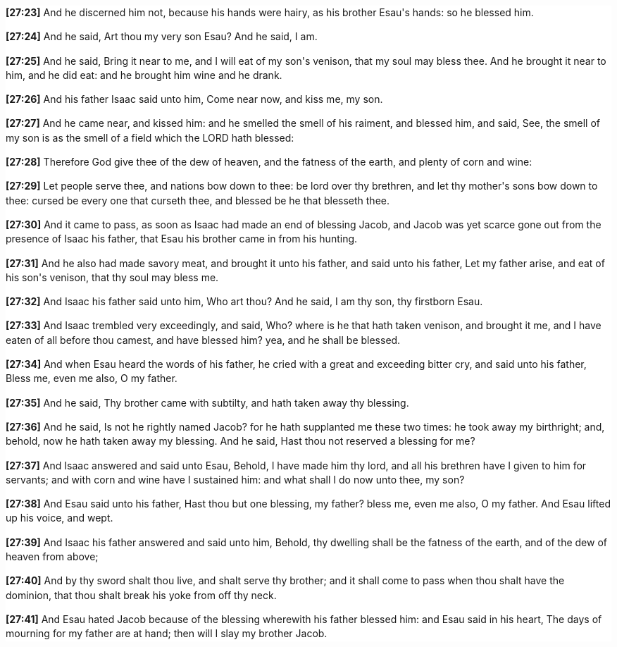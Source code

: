 **[27:23]** And he discerned him not, because his hands were hairy, as his brother Esau's hands: so he blessed him.

**[27:24]** And he said, Art thou my very son Esau? And he said, I am.

**[27:25]** And he said, Bring it near to me, and I will eat of my son's venison, that my soul may bless thee. And he brought it near to him, and he did eat: and he brought him wine and he drank.

**[27:26]** And his father Isaac said unto him, Come near now, and kiss me, my son.

**[27:27]** And he came near, and kissed him: and he smelled the smell of his raiment, and blessed him, and said, See, the smell of my son is as the smell of a field which the LORD hath blessed:

**[27:28]** Therefore God give thee of the dew of heaven, and the fatness of the earth, and plenty of corn and wine:

**[27:29]** Let people serve thee, and nations bow down to thee: be lord over thy brethren, and let thy mother's sons bow down to thee: cursed be every one that curseth thee, and blessed be he that blesseth thee.

**[27:30]** And it came to pass, as soon as Isaac had made an end of blessing Jacob, and Jacob was yet scarce gone out from the presence of Isaac his father, that Esau his brother came in from his hunting.

**[27:31]** And he also had made savory meat, and brought it unto his father, and said unto his father, Let my father arise, and eat of his son's venison, that thy soul may bless me.

**[27:32]** And Isaac his father said unto him, Who art thou? And he said, I am thy son, thy firstborn Esau.

**[27:33]** And Isaac trembled very exceedingly, and said, Who? where is he that hath taken venison, and brought it me, and I have eaten of all before thou camest, and have blessed him? yea, and he shall be blessed.

**[27:34]** And when Esau heard the words of his father, he cried with a great and exceeding bitter cry, and said unto his father, Bless me, even me also, O my father.

**[27:35]** And he said, Thy brother came with subtilty, and hath taken away thy blessing.

**[27:36]** And he said, Is not he rightly named Jacob? for he hath supplanted me these two times: he took away my birthright; and, behold, now he hath taken away my blessing. And he said, Hast thou not reserved a blessing for me?

**[27:37]** And Isaac answered and said unto Esau, Behold, I have made him thy lord, and all his brethren have I given to him for servants; and with corn and wine have I sustained him: and what shall I do now unto thee, my son?

**[27:38]** And Esau said unto his father, Hast thou but one blessing, my father? bless me, even me also, O my father. And Esau lifted up his voice, and wept.

**[27:39]** And Isaac his father answered and said unto him, Behold, thy dwelling shall be the fatness of the earth, and of the dew of heaven from above;

**[27:40]** And by thy sword shalt thou live, and shalt serve thy brother; and it shall come to pass when thou shalt have the dominion, that thou shalt break his yoke from off thy neck.

**[27:41]** And Esau hated Jacob because of the blessing wherewith his father blessed him: and Esau said in his heart, The days of mourning for my father are at hand; then will I slay my brother Jacob.
